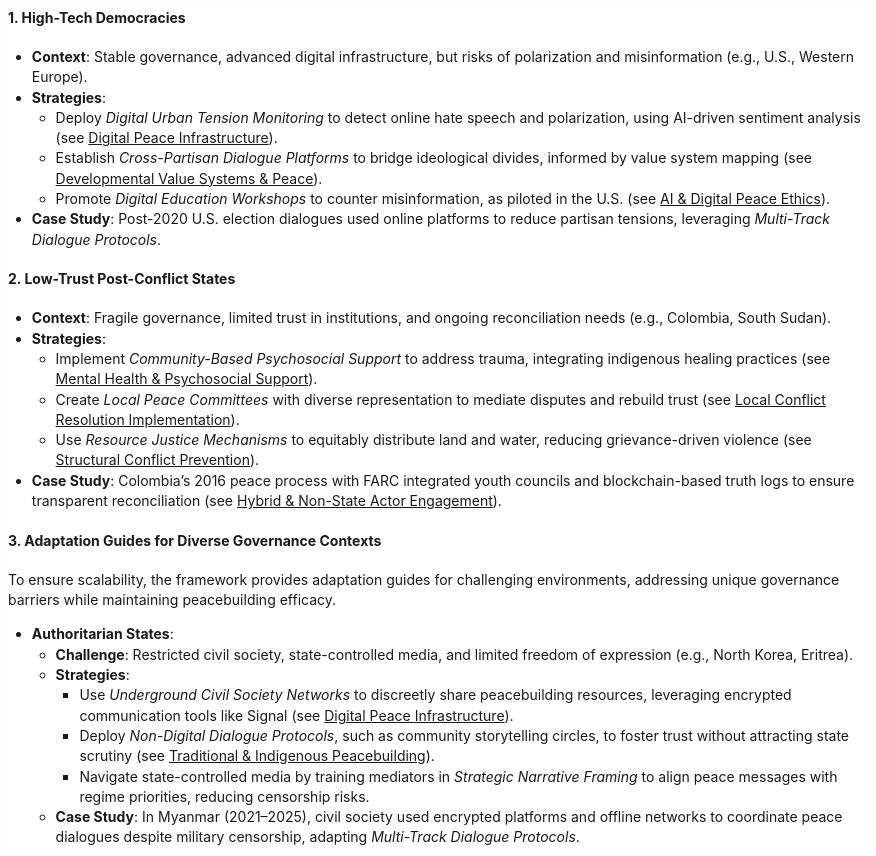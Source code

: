 #### 1. High-Tech Democracies
- **Context**: Stable governance, advanced digital infrastructure, but risks of polarization and misinformation (e.g., U.S., Western Europe).
- **Strategies**:
  - Deploy *Digital Urban Tension Monitoring* to detect online hate speech and polarization, using AI-driven sentiment analysis (see [Digital Peace Infrastructure](/framework/docs/implementation/peace#digital-infrastructure)).
  - Establish *Cross-Partisan Dialogue Platforms* to bridge ideological divides, informed by value system mapping (see [Developmental Value Systems & Peace](/framework/docs/implementation/peace#developmental-value-systems)).
  - Promote *Digital Education Workshops* to counter misinformation, as piloted in the U.S. (see [AI & Digital Peace Ethics](/framework/docs/implementation/peace#ai-ethics)).
- **Case Study**: Post-2020 U.S. election dialogues used online platforms to reduce partisan tensions, leveraging *Multi-Track Dialogue Protocols*.

#### 2. Low-Trust Post-Conflict States
- **Context**: Fragile governance, limited trust in institutions, and ongoing reconciliation needs (e.g., Colombia, South Sudan).
- **Strategies**:
  - Implement *Community-Based Psychosocial Support* to address trauma, integrating indigenous healing practices (see [Mental Health & Psychosocial Support](/framework/docs/implementation/peace#mental-health)).
  - Create *Local Peace Committees* with diverse representation to mediate disputes and rebuild trust (see [Local Conflict Resolution Implementation](/framework/docs/implementation/peace#local-implementation)).
  - Use *Resource Justice Mechanisms* to equitably distribute land and water, reducing grievance-driven violence (see [Structural Conflict Prevention](/framework/docs/implementation/peace#structural-prevention)).
- **Case Study**: Colombia’s 2016 peace process with FARC integrated youth councils and blockchain-based truth logs to ensure transparent reconciliation (see [Hybrid & Non-State Actor Engagement](/framework/docs/implementation/peace#non-state-actors)).

#### 3. Adaptation Guides for Diverse Governance Contexts
To ensure scalability, the framework provides adaptation guides for challenging environments, addressing unique governance barriers while maintaining peacebuilding efficacy.

- **Authoritarian States**:
  - **Challenge**: Restricted civil society, state-controlled media, and limited freedom of expression (e.g., North Korea, Eritrea).
  - **Strategies**:
    - Use *Underground Civil Society Networks* to discreetly share peacebuilding resources, leveraging encrypted communication tools like Signal (see [Digital Peace Infrastructure](/framework/docs/implementation/peace#digital-infrastructure)).
    - Deploy *Non-Digital Dialogue Protocols*, such as community storytelling circles, to foster trust without attracting state scrutiny (see [Traditional & Indigenous Peacebuilding](/framework/docs/implementation/peace#indigenous-integration)).
    - Navigate state-controlled media by training mediators in *Strategic Narrative Framing* to align peace messages with regime priorities, reducing censorship risks.
  - **Case Study**: In Myanmar (2021–2025), civil society used encrypted platforms and offline networks to coordinate peace dialogues despite military censorship, adapting *Multi-Track Dialogue Protocols*.
